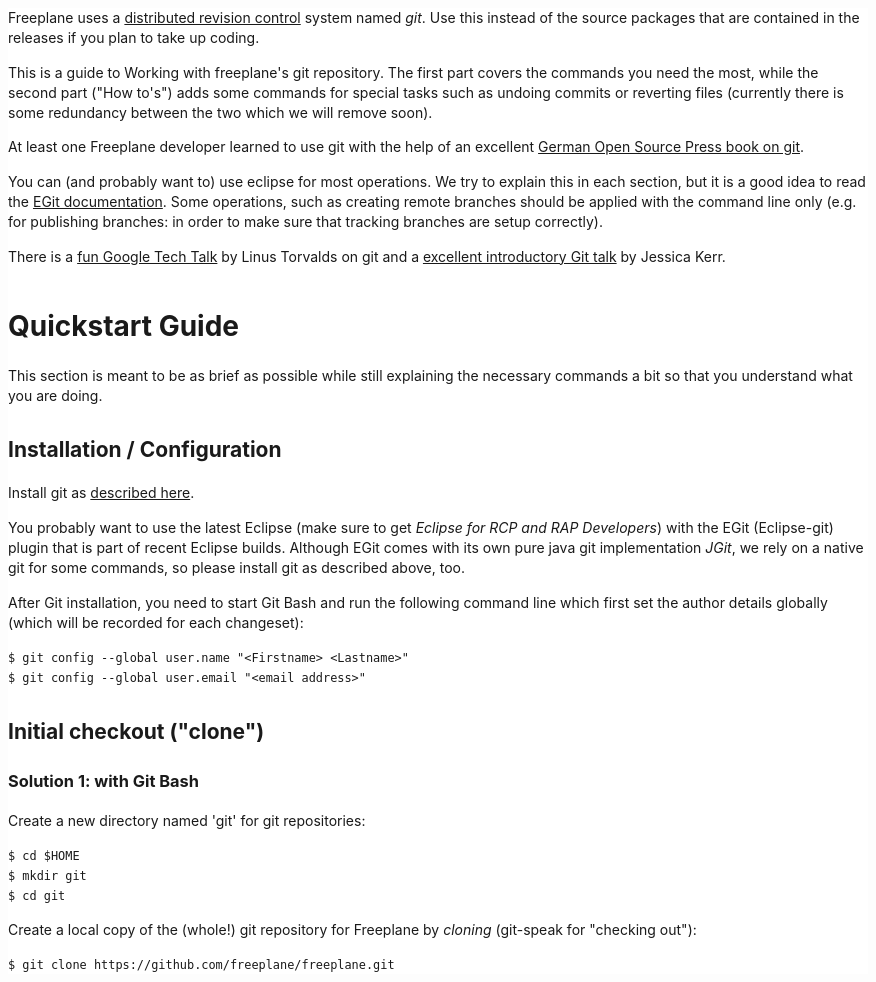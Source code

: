 

Freeplane uses a [distributed revision control](http://en.wikipedia.org/wiki/Distributed_revision_control) system named *git*. Use this instead of the source packages that are contained in the releases if you plan to take up coding.

This is a guide to Working with freeplane's git repository. The first part
covers the commands you need the most, while the second part ("How to's")
adds some commands for special tasks such as undoing commits or
reverting files (currently there is some redundancy between the two which
we will remove soon).

At least one Freeplane developer learned to use git with the help of an excellent
[German Open Source Press book on git](http://gitbu.ch/).

You can (and probably want to) use eclipse for most operations. We try to
explain this in each section, but it is a good idea to read the
[EGit documentation](http://wiki.eclipse.org/EGit/User_Guide). Some operations,
such as creating remote branches should be applied with the command line only
(e.g. for publishing branches: in order to make sure that tracking branches are setup correctly).

There is a [fun Google Tech Talk](http://www.youtube.com/watch?v=4XpnKHJAok8)
by Linus Torvalds on git and a [excellent introductory Git talk](http://vimeo.com/46010208) by Jessica Kerr.

# Quickstart Guide

This section is meant to be as brief as possible while still explaining the
necessary commands a bit so that you understand what you are doing.

## Installation / Configuration

Install git as [described here](http://git-scm.com/book/en/Getting-Started-Installing-Git).

You probably want to use the latest Eclipse (make sure to get *Eclipse for RCP and RAP Developers*) with the EGit (Eclipse-git) plugin that is part of recent Eclipse builds. Although EGit comes with its own pure java git implementation *JGit*, we rely on a native git for some commands, so please install git as described above, too.

After Git installation, you need to start Git Bash and run the following command line which first set the author details globally (which will be recorded for each changeset):
```shell
$ git config --global user.name "<Firstname> <Lastname>"
$ git config --global user.email "<email address>"
```
## Initial checkout ("clone")
### Solution 1: with Git Bash
Create a new directory named 'git' for git repositories:
```shell
$ cd $HOME
$ mkdir git
$ cd git
```
Create a local copy of the (whole!) git repository for Freeplane by *cloning* (git-speak for "checking out"):
```shell
$ git clone https://github.com/freeplane/freeplane.git
```
